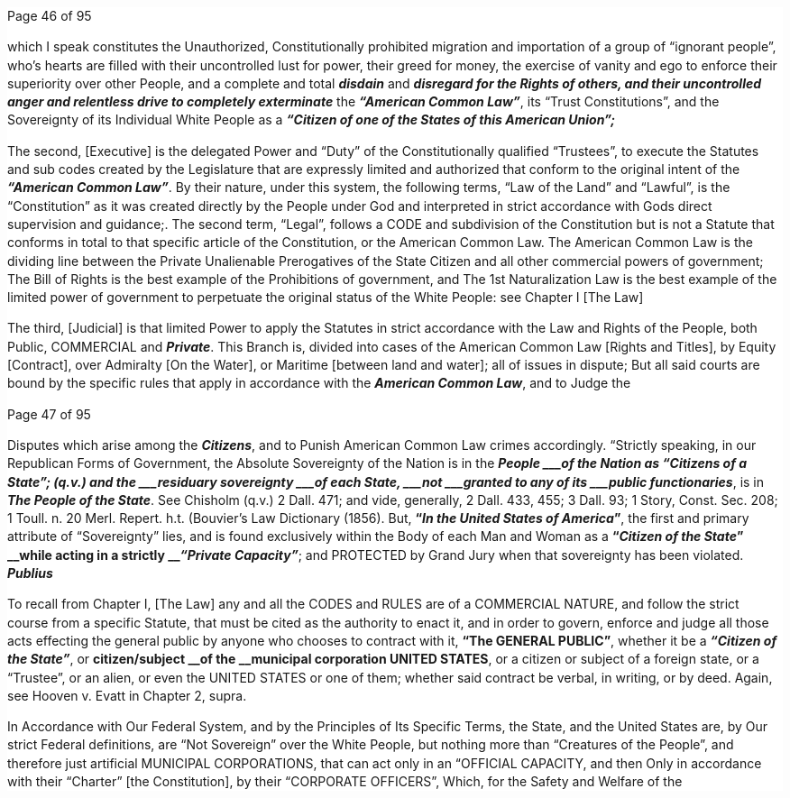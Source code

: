 Page 46 of 95

which I speak constitutes the Unauthorized, Constitutionally prohibited migration and importation of a group of “ignorant people”, who’s hearts are filled with their uncontrolled lust for power, their greed for money, the exercise of vanity and ego to enforce their superiority over other People, and a complete and total ___disdain___ and ___disregard for the Rights of others, and their uncontrolled anger and relentless drive to completely exterminate___ the ___“American Common Law”___, its “Trust Constitutions”, and the Sovereignty of its Individual White People as a ___“Citizen of one of the States of this American Union”;___

The second, [Executive] is the delegated Power and “Duty” of the Constitutionally qualified “Trustees”, to execute the Statutes and sub codes created by the Legislature that are expressly limited and authorized that conform to the original intent of the ___“American Common Law”___. By their nature, under this system, the following terms, “Law of the Land” and “Lawful”, is the “Constitution” as it was created directly by the People under God and interpreted in strict accordance with Gods direct supervision and guidance;. The second term, “Legal”, follows a CODE and subdivision of the Constitution but is not a Statute that conforms in total to that specific article of the Constitution, or the American Common Law. The American Common Law is the dividing line between the Private Unalienable Prerogatives of the State Citizen and all other commercial powers of government; The Bill of Rights is the best example of the Prohibitions of government, and The 1st Naturalization Law is the best example of the limited power of government to perpetuate the original status of the White People: see Chapter I [The Law]

The third, [Judicial] is that limited Power to apply the Statutes in strict accordance with the Law and Rights of the People, both Public, COMMERCIAL and ___Private___. This Branch is, divided into cases of the American Common Law [Rights and Titles], by Equity [Contract], over Admiralty [On the Water], or Maritime [between land and water]; all of issues in dispute; But all said courts are bound by the specific rules that apply in accordance with the ___American Common Law___, and to Judge the

Page 47 of 95

Disputes which arise among the ___Citizens___, and to Punish American Common Law crimes accordingly. “Strictly speaking, in our Republican Forms of Government, the Absolute Sovereignty of the Nation is in the ___People \_\_\_of the Nation as “Citizens of a State”; (q.v.) and the \_\_\_residuary sovereignty \_\_\_of each State, \_\_\_not \_\_\_granted to any of its \_\_\_public functionaries___, is in ___The People of the State___. See Chisholm (q.v.) 2 Dall. 471; and vide, generally, 2 Dall. 433, 455; 3 Dall. 93; 1 Story, Const. Sec. 208; 1 Toull. n. 20 Merl. Repert. h.t. (Bouvier’s Law Dictionary (1856). But, __“_In the United States of America_”__, the first and primary attribute of “Sovereignty” lies, and is found exclusively within the Body of each Man and Woman as a __“_Citizen of the State_” \_\_while acting in a strictly \_\__“Private Capacity”___; and PROTECTED by Grand Jury when that sovereignty has been violated. ___Publius___

To recall from Chapter I, [The Law] any and all the CODES and RULES are of a COMMERCIAL NATURE, and follow the strict course from a specific Statute, that must be cited as the authority to enact it, and in order to govern, enforce and judge all those acts effecting the general public by anyone who chooses to contract with it, __“The GENERAL PUBLIC”__, whether it be a ___“Citizen of the State”___, or __citizen/subject \_\_of the \_\_municipal corporation UNITED STATES__, or a citizen or subject of a foreign state, or a “Trustee”, or an alien, or even the UNITED STATES or one of them; whether said contract be verbal, in writing, or by deed. Again, see Hooven v. Evatt in Chapter 2, supra.

In Accordance with Our Federal System, and by the Principles of Its Specific Terms, the State, and the United States are, by Our strict Federal definitions, are “Not Sovereign” over the White People, but nothing more than “Creatures of the People”, and therefore just artificial MUNICIPAL CORPORATIONS, that can act only in an “OFFICIAL CAPACITY, and then Only in accordance with their “Charter” [the Constitution], by their “CORPORATE OFFICERS”, Which, for the Safety and Welfare of the
